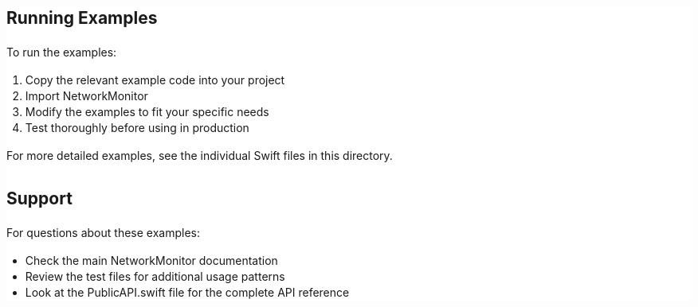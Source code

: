 ## Running Examples

To run the examples:

1. Copy the relevant example code into your project
2. Import NetworkMonitor
3. Modify the examples to fit your specific needs
4. Test thoroughly before using in production

For more detailed examples, see the individual Swift files in this directory.

## Support

For questions about these examples:
- Check the main NetworkMonitor documentation
- Review the test files for additional usage patterns
- Look at the PublicAPI.swift file for the complete API reference